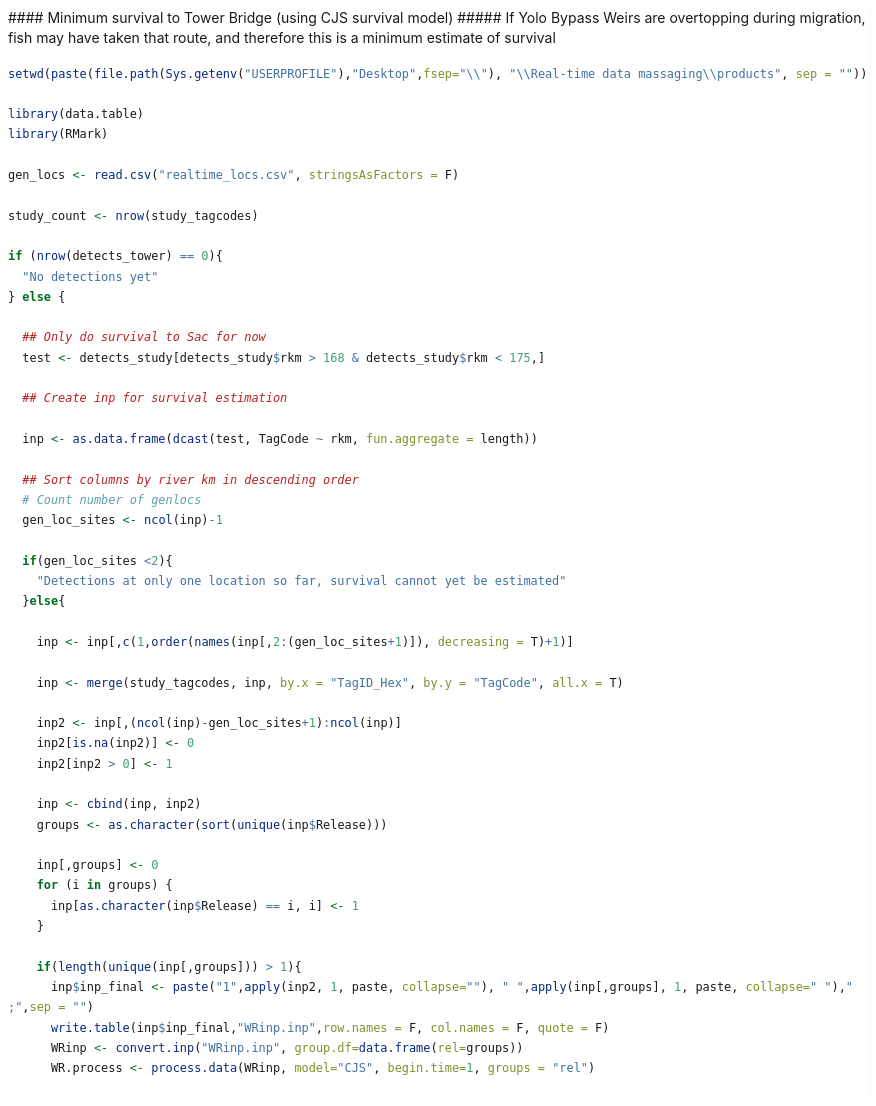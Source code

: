 </center>
#### Minimum survival to Tower Bridge (using CJS survival model)
##### If Yolo Bypass Weirs are overtopping during migration, fish may have taken that route, and therefore this is a minimum estimate of survival
</center>

<br/>


```r
setwd(paste(file.path(Sys.getenv("USERPROFILE"),"Desktop",fsep="\\"), "\\Real-time data massaging\\products", sep = ""))

library(data.table)
library(RMark)

gen_locs <- read.csv("realtime_locs.csv", stringsAsFactors = F)

study_count <- nrow(study_tagcodes)

if (nrow(detects_tower) == 0){
  "No detections yet"
} else {
  
  ## Only do survival to Sac for now
  test <- detects_study[detects_study$rkm > 168 & detects_study$rkm < 175,]
  
  ## Create inp for survival estimation
  
  inp <- as.data.frame(dcast(test, TagCode ~ rkm, fun.aggregate = length))
  
  ## Sort columns by river km in descending order
  # Count number of genlocs
  gen_loc_sites <- ncol(inp)-1
  
  if(gen_loc_sites <2){
    "Detections at only one location so far, survival cannot yet be estimated"
  }else{
  
    inp <- inp[,c(1,order(names(inp[,2:(gen_loc_sites+1)]), decreasing = T)+1)]
  
    inp <- merge(study_tagcodes, inp, by.x = "TagID_Hex", by.y = "TagCode", all.x = T)
    
    inp2 <- inp[,(ncol(inp)-gen_loc_sites+1):ncol(inp)]
    inp2[is.na(inp2)] <- 0
    inp2[inp2 > 0] <- 1
    
    inp <- cbind(inp, inp2)
    groups <- as.character(sort(unique(inp$Release)))
  
    inp[,groups] <- 0
    for (i in groups) {
      inp[as.character(inp$Release) == i, i] <- 1
    }
    
    if(length(unique(inp[,groups])) > 1){
      inp$inp_final <- paste("1",apply(inp2, 1, paste, collapse=""), " ",apply(inp[,groups], 1, paste, collapse=" ")," ;",sep = "")
      write.table(inp$inp_final,"WRinp.inp",row.names = F, col.names = F, quote = F)
      WRinp <- convert.inp("WRinp.inp", group.df=data.frame(rel=groups))
      WR.process <- process.data(WRinp, model="CJS", begin.time=1, groups = "rel") 
      
```
